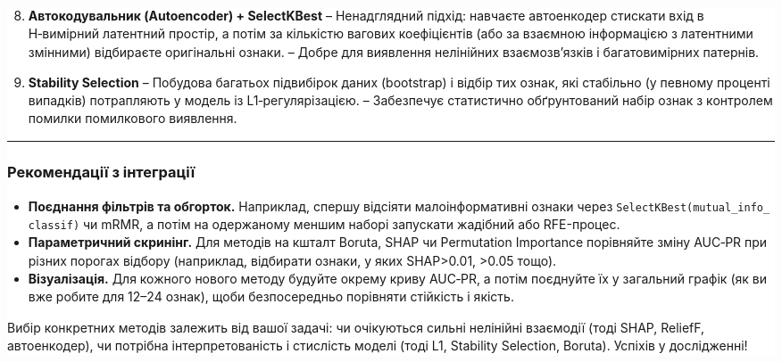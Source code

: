 8. **Автокодувальник (Autoencoder) + SelectKBest**
   – Ненадглядний підхід: навчаєте автоенкодер стискати вхід в H‑вимірний латентний простір, а потім за кількістю вагових коефіцієнтів (або за взаємною інформацією з латентними змінними) відбираєте оригінальні ознаки.
   – Добре для виявлення нелінійних взаємозв’язків і багатовимірних патернів.

9. **Stability Selection**
   – Побудова багатьох підвибірок даних (bootstrap) і відбір тих ознак, які стабільно (у певному проценті випадків) потрапляють у модель із L1‑регулярізацією.
   – Забезпечує статистично обґрунтований набір ознак з контролем помилки помилкового виявлення.

---

### Рекомендації з інтеграції

* **Поєднання фільтрів та обгорток.** Наприклад, спершу відсіяти малоінформативні ознаки через `SelectKBest(mutual_info_classif)` чи mRMR, а потім на одержаному меншим наборі запускати жадібний або RFE-процес.
* **Параметричний скринінг.** Для методів на кшталт Boruta, SHAP чи Permutation Importance порівняйте зміну AUC‑PR при різних порогах відбору (наприклад, відбирати ознаки, у яких SHAP>0.01, >0.05 тощо).
* **Візуалізація.** Для кожного нового методу будуйте окрему криву AUC‑PR, а потім поєднуйте їх у загальний графік (як ви вже робите для 12–24 ознак), щоби безпосередньо порівняти стійкість і якість.

Вибір конкретних методів залежить від вашої задачі: чи очікуються сильні нелінійні взаємодії (тоді SHAP, ReliefF, автоенкодер), чи потрібна інтерпретованість і стислість моделі (тоді L1, Stability Selection, Boruta). Успіхів у дослідженні!
